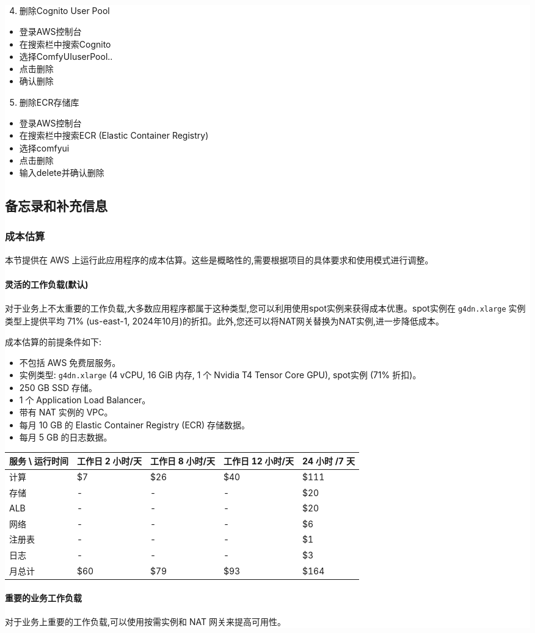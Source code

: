 4. 删除Cognito User Pool
- 登录AWS控制台
- 在搜索栏中搜索Cognito
- 选择ComfyUIuserPool..
- 点击删除
- 确认删除

5. 删除ECR存储库
- 登录AWS控制台
- 在搜索栏中搜索ECR (Elastic Container Registry)
- 选择comfyui
- 点击删除
- 输入delete并确认删除

## 备忘录和补充信息

### 成本估算

本节提供在 AWS 上运行此应用程序的成本估算。这些是概略性的,需要根据项目的具体要求和使用模式进行调整。

#### 灵活的工作负载(默认)

对于业务上不太重要的工作负载,大多数应用程序都属于这种类型,您可以利用使用spot实例来获得成本优惠。spot实例在 `g4dn.xlarge` 实例类型上提供平均 71% (us-east-1, 2024年10月)的折扣。此外,您还可以将NAT网关替换为NAT实例,进一步降低成本。

成本估算的前提条件如下:

- 不包括 AWS 免费层服务。
- 实例类型: `g4dn.xlarge` (4 vCPU, 16 GiB 内存, 1 个 Nvidia T4 Tensor Core GPU), spot实例 (71% 折扣)。
- 250 GB SSD 存储。
- 1 个 Application Load Balancer。
- 带有 NAT 实例的 VPC。
- 每月 10 GB 的 Elastic Container Registry (ECR) 存储数据。
- 每月 5 GB 的日志数据。

| 服务 \ 运行时间 | 工作日 2 小时/天 | 工作日 8 小时/天 | 工作日 12 小时/天 | 24 小时 /7 天 |
|---------------|----------------|----------------|-----------------|--------------|
| 计算           | $7             | $26            | $40             | $111         |
| 存储           | -              | -              | -               | $20          |
| ALB           | -              | -              | -               | $20          |
| 网络           | -              | -              | -               | $6           |
| 注册表         | -              | -              | -               | $1           |
| 日志           | -              | -              | -               | $3           |
| 月总计         | $60            | $79            | $93             | $164         |

#### 重要的业务工作负载

对于业务上重要的工作负载,可以使用按需实例和 NAT 网关来提高可用性。
